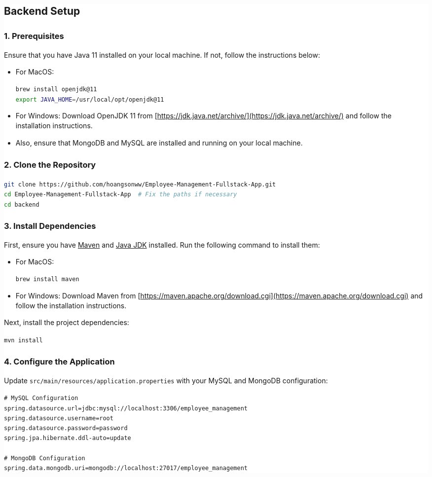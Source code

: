 ## Backend Setup

### 1. Prerequisites

Ensure that you have Java 11 installed on your local machine. If not, follow the instructions below:

- For MacOS:
    ```bash
    brew install openjdk@11
    export JAVA_HOME=/usr/local/opt/openjdk@11
    ```

- For Windows: Download OpenJDK 11 from [https://jdk.java.net/archive/](https://jdk.java.net/archive/) and follow the installation instructions.

- Also, ensure that MongoDB and MySQL are installed and running on your local machine.

### 2. Clone the Repository

```bash
git clone https://github.com/hoangsonww/Employee-Management-Fullstack-App.git
cd Employee-Management-Fullstack-App  # Fix the paths if necessary
cd backend
```

### 3. Install Dependencies

First, ensure you have [Maven](https://maven.apache.org/) and [Java JDK](https://www.oracle.com/java/technologies/javase-jdk11-downloads.html) installed. Run the following command to install them:

- For MacOS:
    ```bash
    brew install maven
    ```
- For Windows: Download Maven from [https://maven.apache.org/download.cgi](https://maven.apache.org/download.cgi) and follow the installation instructions.

Next, install the project dependencies:

```bash
mvn install
```

### 4. Configure the Application

Update `src/main/resources/application.properties` with your MySQL and MongoDB configuration:

```properties
# MySQL Configuration
spring.datasource.url=jdbc:mysql://localhost:3306/employee_management
spring.datasource.username=root
spring.datasource.password=password
spring.jpa.hibernate.ddl-auto=update

# MongoDB Configuration
spring.data.mongodb.uri=mongodb://localhost:27017/employee_management
```
